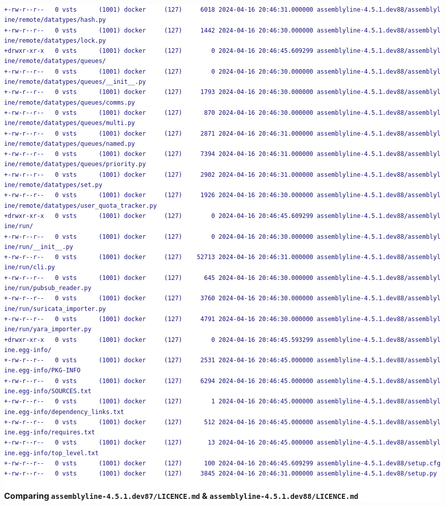 ```diff
+-rw-r--r--   0 vsts      (1001) docker     (127)     6018 2024-04-16 20:46:31.000000 assemblyline-4.5.1.dev88/assemblyline/remote/datatypes/hash.py
+-rw-r--r--   0 vsts      (1001) docker     (127)     1442 2024-04-16 20:46:30.000000 assemblyline-4.5.1.dev88/assemblyline/remote/datatypes/lock.py
+drwxr-xr-x   0 vsts      (1001) docker     (127)        0 2024-04-16 20:46:45.609299 assemblyline-4.5.1.dev88/assemblyline/remote/datatypes/queues/
+-rw-r--r--   0 vsts      (1001) docker     (127)        0 2024-04-16 20:46:30.000000 assemblyline-4.5.1.dev88/assemblyline/remote/datatypes/queues/__init__.py
+-rw-r--r--   0 vsts      (1001) docker     (127)     1793 2024-04-16 20:46:30.000000 assemblyline-4.5.1.dev88/assemblyline/remote/datatypes/queues/comms.py
+-rw-r--r--   0 vsts      (1001) docker     (127)      870 2024-04-16 20:46:30.000000 assemblyline-4.5.1.dev88/assemblyline/remote/datatypes/queues/multi.py
+-rw-r--r--   0 vsts      (1001) docker     (127)     2871 2024-04-16 20:46:31.000000 assemblyline-4.5.1.dev88/assemblyline/remote/datatypes/queues/named.py
+-rw-r--r--   0 vsts      (1001) docker     (127)     7394 2024-04-16 20:46:31.000000 assemblyline-4.5.1.dev88/assemblyline/remote/datatypes/queues/priority.py
+-rw-r--r--   0 vsts      (1001) docker     (127)     2902 2024-04-16 20:46:31.000000 assemblyline-4.5.1.dev88/assemblyline/remote/datatypes/set.py
+-rw-r--r--   0 vsts      (1001) docker     (127)     1926 2024-04-16 20:46:30.000000 assemblyline-4.5.1.dev88/assemblyline/remote/datatypes/user_quota_tracker.py
+drwxr-xr-x   0 vsts      (1001) docker     (127)        0 2024-04-16 20:46:45.609299 assemblyline-4.5.1.dev88/assemblyline/run/
+-rw-r--r--   0 vsts      (1001) docker     (127)        0 2024-04-16 20:46:30.000000 assemblyline-4.5.1.dev88/assemblyline/run/__init__.py
+-rw-r--r--   0 vsts      (1001) docker     (127)    52713 2024-04-16 20:46:31.000000 assemblyline-4.5.1.dev88/assemblyline/run/cli.py
+-rw-r--r--   0 vsts      (1001) docker     (127)      645 2024-04-16 20:46:30.000000 assemblyline-4.5.1.dev88/assemblyline/run/pubsub_reader.py
+-rw-r--r--   0 vsts      (1001) docker     (127)     3760 2024-04-16 20:46:30.000000 assemblyline-4.5.1.dev88/assemblyline/run/suricata_importer.py
+-rw-r--r--   0 vsts      (1001) docker     (127)     4791 2024-04-16 20:46:30.000000 assemblyline-4.5.1.dev88/assemblyline/run/yara_importer.py
+drwxr-xr-x   0 vsts      (1001) docker     (127)        0 2024-04-16 20:46:45.593299 assemblyline-4.5.1.dev88/assemblyline.egg-info/
+-rw-r--r--   0 vsts      (1001) docker     (127)     2531 2024-04-16 20:46:45.000000 assemblyline-4.5.1.dev88/assemblyline.egg-info/PKG-INFO
+-rw-r--r--   0 vsts      (1001) docker     (127)     6294 2024-04-16 20:46:45.000000 assemblyline-4.5.1.dev88/assemblyline.egg-info/SOURCES.txt
+-rw-r--r--   0 vsts      (1001) docker     (127)        1 2024-04-16 20:46:45.000000 assemblyline-4.5.1.dev88/assemblyline.egg-info/dependency_links.txt
+-rw-r--r--   0 vsts      (1001) docker     (127)      512 2024-04-16 20:46:45.000000 assemblyline-4.5.1.dev88/assemblyline.egg-info/requires.txt
+-rw-r--r--   0 vsts      (1001) docker     (127)       13 2024-04-16 20:46:45.000000 assemblyline-4.5.1.dev88/assemblyline.egg-info/top_level.txt
+-rw-r--r--   0 vsts      (1001) docker     (127)      100 2024-04-16 20:46:45.609299 assemblyline-4.5.1.dev88/setup.cfg
+-rw-r--r--   0 vsts      (1001) docker     (127)     3845 2024-04-16 20:46:31.000000 assemblyline-4.5.1.dev88/setup.py
```

### Comparing `assemblyline-4.5.1.dev87/LICENCE.md` & `assemblyline-4.5.1.dev88/LICENCE.md`
